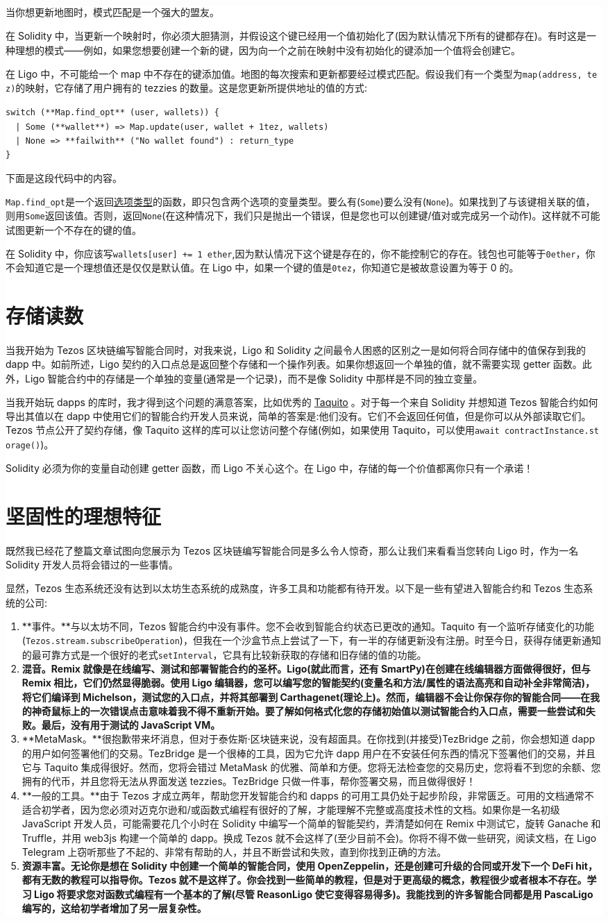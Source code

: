 当你想更新地图时，模式匹配是一个强大的盟友。

在 Solidity 中，当更新一个映射时，你必须大胆猜测，并假设这个键已经用一个值初始化了(因为默认情况下所有的键都存在)。有时这是一种理想的模式——例如，如果您想要创建一个新的键，因为向一个之前在映射中没有初始化的键添加一个值将会创建它。

在 Ligo 中，不可能给一个 map 中不存在的键添加值。地图的每次搜索和更新都要经过模式匹配。假设我们有一个类型为`map(address, tez)`的映射，它存储了用户拥有的 tezzies 的数量。这是您更新所提供地址的值的方式:

```
switch (**Map.find_opt** (user, wallets)) {
  | Some (**wallet**) => Map.update(user, wallet + 1tez, wallets)
  | None => **failwith** ("No wallet found") : return_type
}
```

下面是这段代码中的内容。

`Map.find_opt`是一个返回[选项类型](https://ligolang.org/docs/language-basics/unit-option-pattern-matching#optional-values)的函数，即只包含两个选项的变量类型。要么有(`Some`)要么没有(`None`)。如果找到了与该键相关联的值，则用`Some`返回该值。否则，返回`None`(在这种情况下，我们只是抛出一个错误，但是您也可以创建键/值对或完成另一个动作)。这样就不可能试图更新一个不存在的键的值。

在 Solidity 中，你应该写`wallets[user] += 1 ether`,因为默认情况下这个键是存在的，你不能控制它的存在。钱包也可能等于`0ether`，你不会知道它是一个理想值还是仅仅是默认值。在 Ligo 中，如果一个键的值是`0tez`，你知道它是被故意设置为等于 0 的。

# 存储读数

当我开始为 Tezos 区块链编写智能合同时，对我来说，Ligo 和 Solidity 之间最令人困惑的区别之一是如何将合同存储中的值保存到我的 dapp 中。如前所述，Ligo 契约的入口点总是返回整个存储和一个操作列表。如果你想返回一个单独的值，就不需要实现 getter 函数。此外，Ligo 智能合约中的存储是一个单独的变量(通常是一个记录)，而不是像 Solidity 中那样是不同的独立变量。

当我开始玩 dapps 的库时，我才得到这个问题的满意答案，比如优秀的 [Taquito](https://tezostaquito.io/) 。对于每一个来自 Solidity 并想知道 Tezos 智能合约如何导出其值以在 dapp 中使用它们的智能合约开发人员来说，简单的答案是:他们没有。它们不会返回任何值，但是你可以从外部读取它们。Tezos 节点公开了契约存储，像 Taquito 这样的库可以让您访问整个存储(例如，如果使用 Taquito，可以使用`await contractInstance.storage()`)。

Solidity 必须为你的变量自动创建 getter 函数，而 Ligo 不关心这个。在 Ligo 中，存储的每一个价值都离你只有一个承诺！

# 坚固性的理想特征

既然我已经花了整篇文章试图向您展示为 Tezos 区块链编写智能合同是多么令人惊奇，那么让我们来看看当您转向 Ligo 时，作为一名 Solidity 开发人员将会错过的一些事情。

显然，Tezos 生态系统还没有达到以太坊生态系统的成熟度，许多工具和功能都有待开发。以下是一些有望进入智能合约和 Tezos 生态系统的公司:

1.  **事件。**与以太坊不同，Tezos 智能合约中没有事件。您不会收到智能合约状态已更改的通知。Taquito 有一个监听存储变化的功能(`Tezos.stream.subscribeOperation`)，但我在一个沙盒节点上尝试了一下，有一半的存储更新没有注册。时至今日，获得存储更新通知的最可靠方式是一个很好的老式`setInterval`，它具有比较新获取的存储和旧存储的值的功能。
2.  **混音。Remix 就像是在线编写、测试和部署智能合约的圣杯。Ligo(就此而言，还有 SmartPy)在创建在线编辑器方面做得很好，但与 Remix 相比，它们仍然显得脆弱。使用 Ligo 编辑器，您可以编写您的智能契约(变量名和方法/属性的语法高亮和自动补全非常简洁)，将它们编译到 Michelson，测试您的入口点，并将其部署到 Carthagenet(理论上)。然而，编辑器不会让你保存你的智能合同——在我的神奇鼠标上的一次错误点击意味着我不得不重新开始。要了解如何格式化您的存储初始值以测试智能合约入口点，需要一些尝试和失败。最后，没有用于测试的 JavaScript VM。**
3.  **MetaMask。**很抱歉带来坏消息，但对于泰佐斯·区块链来说，没有超面具。在你找到(并接受)TezBridge 之前，你会想知道 dapp 的用户如何签署他们的交易。TezBridge 是一个很棒的工具，因为它允许 dapp 用户在不安装任何东西的情况下签署他们的交易，并且它与 Taquito 集成得很好。然而，您将会错过 MetaMask 的优雅、简单和方便。您将无法检查您的交易历史，您将看不到您的余额、您拥有的代币，并且您将无法从界面发送 tezzies。TezBridge 只做一件事，帮你签署交易，而且做得很好！
4.  **一般的工具。**由于 Tezos 才成立两年，帮助您开发智能合约和 dapps 的可用工具仍处于起步阶段，非常匮乏。可用的文档通常不适合初学者，因为您必须对迈克尔逊和/或函数式编程有很好的了解，才能理解不完整或高度技术性的文档。如果你是一名初级 JavaScript 开发人员，可能需要花几个小时在 Solidity 中编写一个简单的智能契约，弄清楚如何在 Remix 中测试它，旋转 Ganache 和 Truffle，并用 web3js 构建一个简单的 dapp。换成 Tezos 就不会这样了(至少目前不会)。你将不得不做一些研究，阅读文档，在 Ligo Telegram 上窃听那些了不起的、非常有帮助的人，并且不断尝试和失败，直到你找到正确的方法。
5.  **资源丰富。无论你是想在 Solidity 中创建一个简单的智能合同，使用 OpenZeppelin，还是创建可升级的合同或开发下一个 DeFi hit，都有无数的教程可以指导你。Tezos 就不是这样了。你会找到一些简单的教程，但是对于更高级的概念，教程很少或者根本不存在。学习 Ligo 将要求您对函数式编程有一个基本的了解(尽管 ReasonLigo 使它变得容易得多)。我能找到的许多智能合同都是用 PascaLigo 编写的，这给初学者增加了另一层复杂性。**
